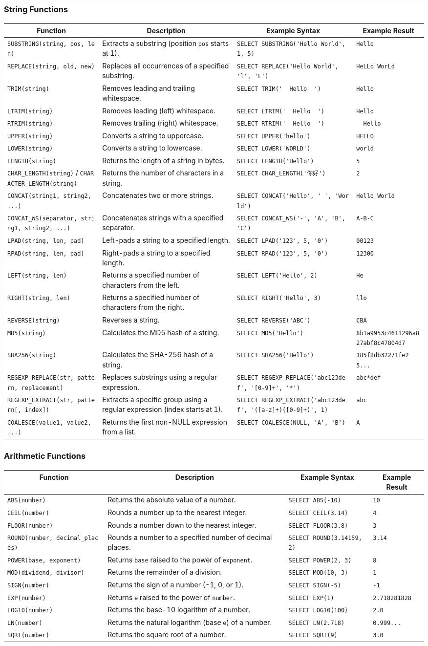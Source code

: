 
### String Functions
|Function |Description |Example Syntax |Example Result |
|---|---|---|---|
| `SUBSTRING(string, pos, len)` |Extracts a substring (position `pos` starts at 1). |`SELECT SUBSTRING('Hello World', 1, 5)` |`Hello` |
| `REPLACE(string, old, new)` |Replaces all occurrences of a specified substring. |`SELECT REPLACE('Hello World', 'l', 'L')` |`HeLLo WorLd` |
| `TRIM(string)` |Removes leading and trailing whitespace. |`SELECT TRIM('  Hello  ')` |`Hello` |
| `LTRIM(string)` |Removes leading (left) whitespace. |`SELECT LTRIM('  Hello  ')` |`Hello  ` |
| `RTRIM(string)` |Removes trailing (right) whitespace. |`SELECT RTRIM('  Hello  ')` |`  Hello` |
| `UPPER(string)` |Converts a string to uppercase. |`SELECT UPPER('hello')` |`HELLO` |
| `LOWER(string)` |Converts a string to lowercase. |`SELECT LOWER('WORLD')` |`world` |
| `LENGTH(string)` |Returns the length of a string in bytes. |`SELECT LENGTH('Hello')` |`5` |
| `CHAR_LENGTH(string)` / `CHARACTER_LENGTH(string)` |Returns the number of characters in a string. |`SELECT CHAR_LENGTH('你好')` |`2` |
| `CONCAT(string1, string2, ...)` |Concatenates two or more strings. |`SELECT CONCAT('Hello', ' ', 'World')` |`Hello World` |
| `CONCAT_WS(separator, string1, string2, ...)` |Concatenates strings with a specified separator. |`SELECT CONCAT_WS('-', 'A', 'B', 'C')` |`A-B-C` |
| `LPAD(string, len, pad)` |Left-pads a string to a specified length. |`SELECT LPAD('123', 5, '0')` |`00123` |
| `RPAD(string, len, pad)` |Right-pads a string to a specified length. |`SELECT RPAD('123', 5, '0')` |`12300` |
| `LEFT(string, len)` |Returns a specified number of characters from the left. |`SELECT LEFT('Hello', 2)` |`He` |
| `RIGHT(string, len)` |Returns a specified number of characters from the right. |`SELECT RIGHT('Hello', 3)` |`llo` |
| `REVERSE(string)` |Reverses a string. |`SELECT REVERSE('ABC')` |`CBA` |
| `MD5(string)` |Calculates the MD5 hash of a string. |`SELECT MD5('Hello')` |`8b1a9953c4611296a827abf8c47804d7` |
| `SHA256(string)` |Calculates the SHA-256 hash of a string. |`SELECT SHA256('Hello')` |`185f8db32271fe25...` |
| `REGEXP_REPLACE(str, pattern, replacement)` |Replaces substrings using a regular expression. |`SELECT REGEXP_REPLACE('abc123def', '[0-9]+', '*')` |`abc*def` |
| `REGEXP_EXTRACT(str, pattern[, index])` |Extracts a specific group using a regular expression (index starts at 1). |`SELECT REGEXP_EXTRACT('abc123def', '([a-z]+)([0-9]+)', 1)` |`abc` |
| `COALESCE(value1, value2, ...)` |Returns the first non-NULL expression from a list. |`SELECT COALESCE(NULL, 'A', 'B')` |`A` |

### Arithmetic Functions
|Function |Description |Example Syntax |Example Result |
|---|---|---|---|
| `ABS(number)` |Returns the absolute value of a number. |`SELECT ABS(-10)` |`10` |
| `CEIL(number)` |Rounds a number up to the nearest integer. |`SELECT CEIL(3.14)` |`4` |
| `FLOOR(number)` |Rounds a number down to the nearest integer. |`SELECT FLOOR(3.8)` |`3` |
| `ROUND(number, decimal_places)` |Rounds a number to a specified number of decimal places. |`SELECT ROUND(3.14159, 2)`|`3.14` |
| `POWER(base, exponent)` |Returns `base` raised to the power of `exponent`. |`SELECT POWER(2, 3)` |`8` |
| `MOD(dividend, divisor)` |Returns the remainder of a division. |`SELECT MOD(10, 3)` |`1` |
| `SIGN(number)` |Returns the sign of a number (-1, 0, or 1). |`SELECT SIGN(-5)` |`-1` |
| `EXP(number)` |Returns `e` raised to the power of `number`. |`SELECT EXP(1)` |`2.718281828` |
| `LOG10(number)` |Returns the base-10 logarithm of a number. |`SELECT LOG10(100)` |`2.0` |
| `LN(number)` |Returns the natural logarithm (base `e`) of a number. |`SELECT LN(2.718)` |`0.999...` |
| `SQRT(number)` |Returns the square root of a number. |`SELECT SQRT(9)` |`3.0` |
